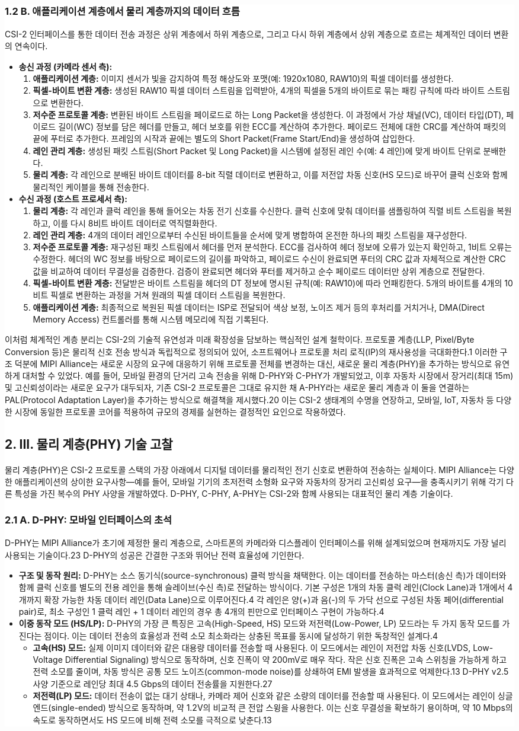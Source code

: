 ### 1.2 B. 애플리케이션 계층에서 물리 계층까지의 데이터 흐름

CSI-2 인터페이스를 통한 데이터 전송 과정은 상위 계층에서 하위 계층으로, 그리고 다시 하위 계층에서 상위 계층으로 흐르는 체계적인 데이터 변환의 연속이다.

- **송신 과정 (카메라 센서 측):**
  1. **애플리케이션 계층:** 이미지 센서가 빛을 감지하여 특정 해상도와 포맷(예: 1920x1080, RAW10)의 픽셀 데이터를 생성한다.
  2. **픽셀-바이트 변환 계층:** 생성된 RAW10 픽셀 데이터 스트림을 입력받아, 4개의 픽셀을 5개의 바이트로 묶는 패킹 규칙에 따라 바이트 스트림으로 변환한다.
  3. **저수준 프로토콜 계층:** 변환된 바이트 스트림을 페이로드로 하는 Long Packet을 생성한다. 이 과정에서 가상 채널(VC), 데이터 타입(DT), 페이로드 길이(WC) 정보를 담은 헤더를 만들고, 헤더 보호를 위한 ECC를 계산하여 추가한다. 페이로드 전체에 대한 CRC를 계산하여 패킷의 끝에 푸터로 추가한다. 프레임의 시작과 끝에는 별도의 Short Packet(Frame Start/End)을 생성하여 삽입한다.
  4. **레인 관리 계층:** 생성된 패킷 스트림(Short Packet 및 Long Packet)을 시스템에 설정된 레인 수(예: 4 레인)에 맞게 바이트 단위로 분배한다.
  5. **물리 계층:** 각 레인으로 분배된 바이트 데이터를 8-bit 직렬 데이터로 변환하고, 이를 저전압 차동 신호(HS 모드)로 바꾸어 클럭 신호와 함께 물리적인 케이블을 통해 전송한다.
- **수신 과정 (호스트 프로세서 측):**
  1. **물리 계층:** 각 레인과 클럭 레인을 통해 들어오는 차동 전기 신호를 수신한다. 클럭 신호에 맞춰 데이터를 샘플링하여 직렬 비트 스트림을 복원하고, 이를 다시 8비트 바이트 데이터로 역직렬화한다.
  2. **레인 관리 계층:** 4개의 데이터 레인으로부터 수신된 바이트들을 순서에 맞게 병합하여 온전한 하나의 패킷 스트림을 재구성한다.
  3. **저수준 프로토콜 계층:** 재구성된 패킷 스트림에서 헤더를 먼저 분석한다. ECC를 검사하여 헤더 정보에 오류가 있는지 확인하고, 1비트 오류는 수정한다. 헤더의 WC 정보를 바탕으로 페이로드의 길이를 파악하고, 페이로드 수신이 완료되면 푸터의 CRC 값과 자체적으로 계산한 CRC 값을 비교하여 데이터 무결성을 검증한다. 검증이 완료되면 헤더와 푸터를 제거하고 순수 페이로드 데이터만 상위 계층으로 전달한다.
  4. **픽셀-바이트 변환 계층:** 전달받은 바이트 스트림을 헤더의 DT 정보에 명시된 규칙(예: RAW10)에 따라 언패킹한다. 5개의 바이트를 4개의 10비트 픽셀로 변환하는 과정을 거쳐 원래의 픽셀 데이터 스트림을 복원한다.
  5. **애플리케이션 계층:** 최종적으로 복원된 픽셀 데이터는 ISP로 전달되어 색상 보정, 노이즈 제거 등의 후처리를 거치거나, DMA(Direct Memory Access) 컨트롤러를 통해 시스템 메모리에 직접 기록된다.

이처럼 체계적인 계층 분리는 CSI-2의 기술적 유연성과 미래 확장성을 담보하는 핵심적인 설계 철학이다. 프로토콜 계층(LLP, Pixel/Byte Conversion 등)은 물리적 신호 전송 방식과 독립적으로 정의되어 있어, 소프트웨어나 프로토콜 처리 로직(IP)의 재사용성을 극대화한다.1 이러한 구조 덕분에 MIPI Alliance는 새로운 시장의 요구에 대응하기 위해 프로토콜 전체를 변경하는 대신, 새로운 물리 계층(PHY)을 추가하는 방식으로 유연하게 대처할 수 있었다. 예를 들어, 모바일 환경의 단거리 고속 전송을 위해 D-PHY와 C-PHY가 개발되었고, 이후 자동차 시장에서 장거리(최대 15m) 및 고신뢰성이라는 새로운 요구가 대두되자, 기존 CSI-2 프로토콜은 그대로 유지한 채 A-PHY라는 새로운 물리 계층과 이 둘을 연결하는 PAL(Protocol Adaptation Layer)을 추가하는 방식으로 해결책을 제시했다.20 이는 CSI-2 생태계의 수명을 연장하고, 모바일, IoT, 자동차 등 다양한 시장에 동일한 프로토콜 코어를 적용하여 규모의 경제를 실현하는 결정적인 요인으로 작용하였다.

## 2. III. 물리 계층(PHY) 기술 고찰

물리 계층(PHY)은 CSI-2 프로토콜 스택의 가장 아래에서 디지털 데이터를 물리적인 전기 신호로 변환하여 전송하는 실체이다. MIPI Alliance는 다양한 애플리케이션의 상이한 요구사항—예를 들어, 모바일 기기의 초저전력 소형화 요구와 자동차의 장거리 고신뢰성 요구—을 충족시키기 위해 각기 다른 특성을 가진 복수의 PHY 사양을 개발하였다. D-PHY, C-PHY, A-PHY는 CSI-2와 함께 사용되는 대표적인 물리 계층 기술이다.

### 2.1 A. D-PHY: 모바일 인터페이스의 초석

D-PHY는 MIPI Alliance가 초기에 제정한 물리 계층으로, 스마트폰의 카메라와 디스플레이 인터페이스를 위해 설계되었으며 현재까지도 가장 널리 사용되는 기술이다.23 D-PHY의 성공은 간결한 구조와 뛰어난 전력 효율성에 기인한다.

- **구조 및 동작 원리:** D-PHY는 소스 동기식(source-synchronous) 클럭 방식을 채택한다. 이는 데이터를 전송하는 마스터(송신 측)가 데이터와 함께 클럭 신호를 별도의 전용 레인을 통해 슬레이브(수신 측)로 전달하는 방식이다. 기본 구성은 1개의 차동 클럭 레인(Clock Lane)과 1개에서 4개까지 확장 가능한 차동 데이터 레인(Data Lane)으로 이루어진다.4 각 레인은 양(+)과 음(-)의 두 가닥 선으로 구성된 차동 페어(differential pair)로, 최소 구성인 1 클럭 레인 + 1 데이터 레인의 경우 총 4개의 핀만으로 인터페이스 구현이 가능하다.4
- **이중 동작 모드 (HS/LP):** D-PHY의 가장 큰 특징은 고속(High-Speed, HS) 모드와 저전력(Low-Power, LP) 모드라는 두 가지 동작 모드를 가진다는 점이다. 이는 데이터 전송의 효율성과 전력 소모 최소화라는 상충된 목표를 동시에 달성하기 위한 독창적인 설계다.4
  - **고속(HS) 모드:** 실제 이미지 데이터와 같은 대용량 데이터를 전송할 때 사용된다. 이 모드에서는 레인이 저전압 차동 신호(LVDS, Low-Voltage Differential Signaling) 방식으로 동작하며, 신호 진폭이 약 200mV로 매우 작다. 작은 신호 진폭은 고속 스위칭을 가능하게 하고 전력 소모를 줄이며, 차동 방식은 공통 모드 노이즈(common-mode noise)를 상쇄하여 EMI 발생을 효과적으로 억제한다.13 D-PHY v2.5 사양 기준으로 레인당 최대 4.5 Gbps의 데이터 전송률을 지원한다.27
  - **저전력(LP) 모드:** 데이터 전송이 없는 대기 상태나, 카메라 제어 신호와 같은 소량의 데이터를 전송할 때 사용된다. 이 모드에서는 레인이 싱글 엔드(single-ended) 방식으로 동작하며, 약 1.2V의 비교적 큰 전압 스윙을 사용한다. 이는 신호 무결성을 확보하기 용이하며, 약 10 Mbps의 속도로 동작하면서도 HS 모드에 비해 전력 소모를 극적으로 낮춘다.13
